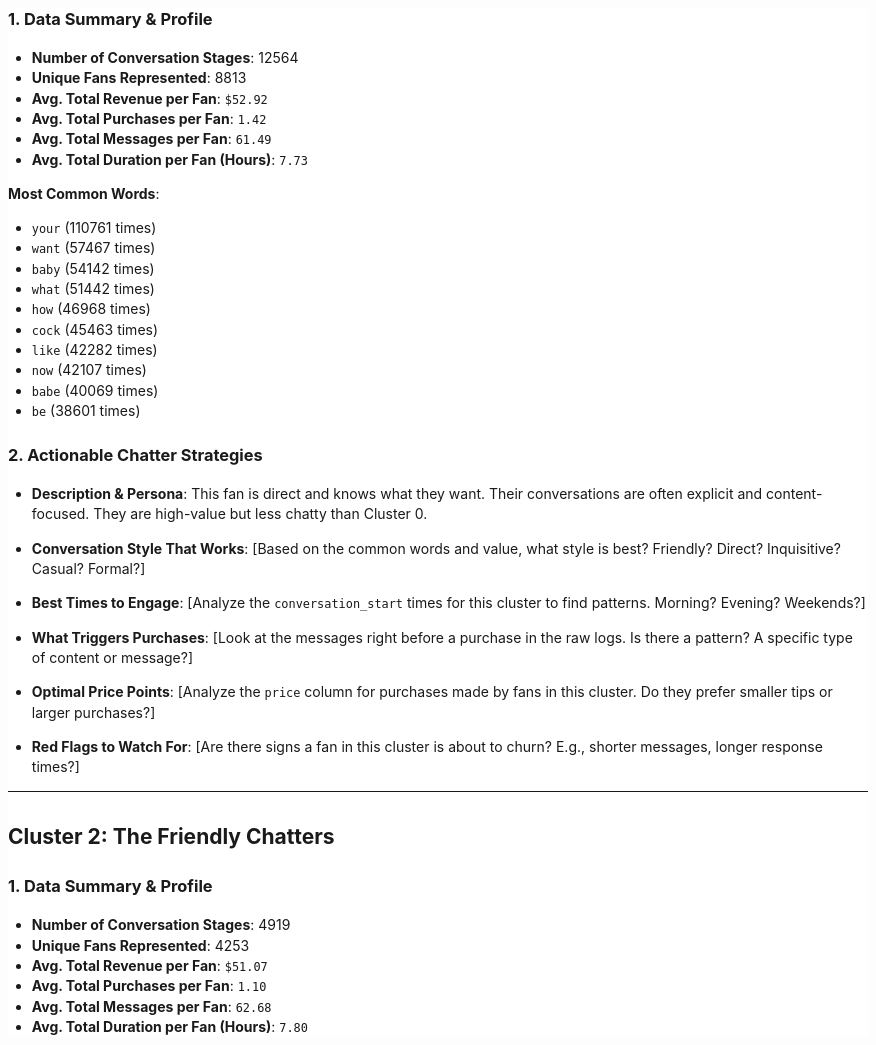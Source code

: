 ### 1. Data Summary & Profile

- **Number of Conversation Stages**: 12564
- **Unique Fans Represented**: 8813
- **Avg. Total Revenue per Fan**: `$52.92`
- **Avg. Total Purchases per Fan**: `1.42`
- **Avg. Total Messages per Fan**: `61.49`
- **Avg. Total Duration per Fan (Hours)**: `7.73`

**Most Common Words**:
- `your` (110761 times)
- `want` (57467 times)
- `baby` (54142 times)
- `what` (51442 times)
- `how` (46968 times)
- `cock` (45463 times)
- `like` (42282 times)
- `now` (42107 times)
- `babe` (40069 times)
- `be` (38601 times)

### 2. Actionable Chatter Strategies

- **Description & Persona**: This fan is direct and knows what they want. Their conversations are often explicit and content-focused. They are high-value but less chatty than Cluster 0.

- **Conversation Style That Works**: [Based on the common words and value, what style is best? Friendly? Direct? Inquisitive? Casual? Formal?]

- **Best Times to Engage**: [Analyze the `conversation_start` times for this cluster to find patterns. Morning? Evening? Weekends?]

- **What Triggers Purchases**: [Look at the messages right before a purchase in the raw logs. Is there a pattern? A specific type of content or message?]

- **Optimal Price Points**: [Analyze the `price` column for purchases made by fans in this cluster. Do they prefer smaller tips or larger purchases?]

- **Red Flags to Watch For**: [Are there signs a fan in this cluster is about to churn? E.g., shorter messages, longer response times?]


---

## Cluster 2: The Friendly Chatters

### 1. Data Summary & Profile

- **Number of Conversation Stages**: 4919
- **Unique Fans Represented**: 4253
- **Avg. Total Revenue per Fan**: `$51.07`
- **Avg. Total Purchases per Fan**: `1.10`
- **Avg. Total Messages per Fan**: `62.68`
- **Avg. Total Duration per Fan (Hours)**: `7.80`
